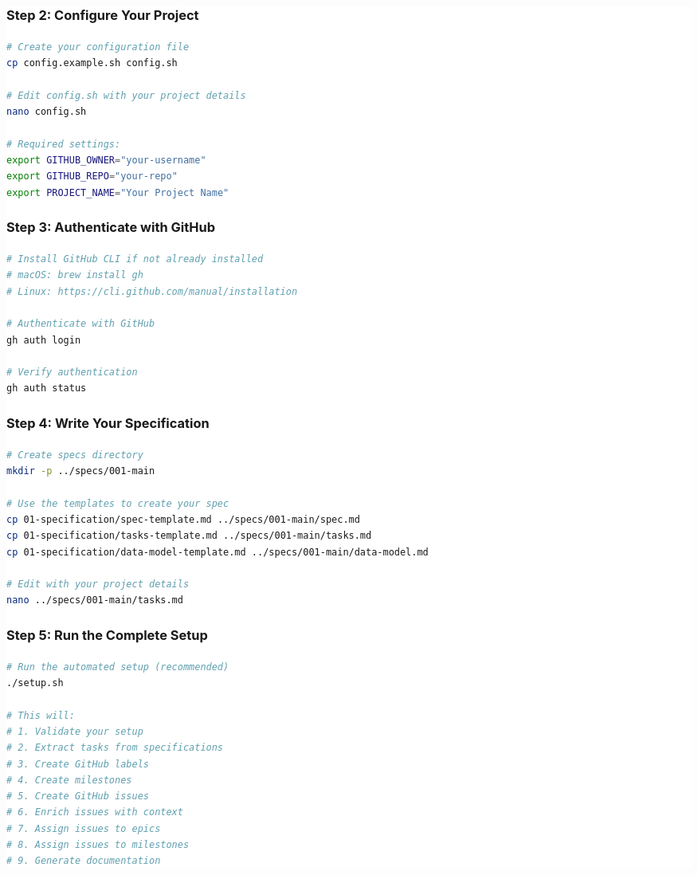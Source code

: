 ### Step 2: Configure Your Project
```bash
# Create your configuration file
cp config.example.sh config.sh

# Edit config.sh with your project details
nano config.sh

# Required settings:
export GITHUB_OWNER="your-username"
export GITHUB_REPO="your-repo"
export PROJECT_NAME="Your Project Name"
```

### Step 3: Authenticate with GitHub
```bash
# Install GitHub CLI if not already installed
# macOS: brew install gh
# Linux: https://cli.github.com/manual/installation

# Authenticate with GitHub
gh auth login

# Verify authentication
gh auth status
```

### Step 4: Write Your Specification
```bash
# Create specs directory
mkdir -p ../specs/001-main

# Use the templates to create your spec
cp 01-specification/spec-template.md ../specs/001-main/spec.md
cp 01-specification/tasks-template.md ../specs/001-main/tasks.md
cp 01-specification/data-model-template.md ../specs/001-main/data-model.md

# Edit with your project details
nano ../specs/001-main/tasks.md
```

### Step 5: Run the Complete Setup
```bash
# Run the automated setup (recommended)
./setup.sh

# This will:
# 1. Validate your setup
# 2. Extract tasks from specifications
# 3. Create GitHub labels
# 4. Create milestones  
# 5. Create GitHub issues
# 6. Enrich issues with context
# 7. Assign issues to epics
# 8. Assign issues to milestones
# 9. Generate documentation
```
